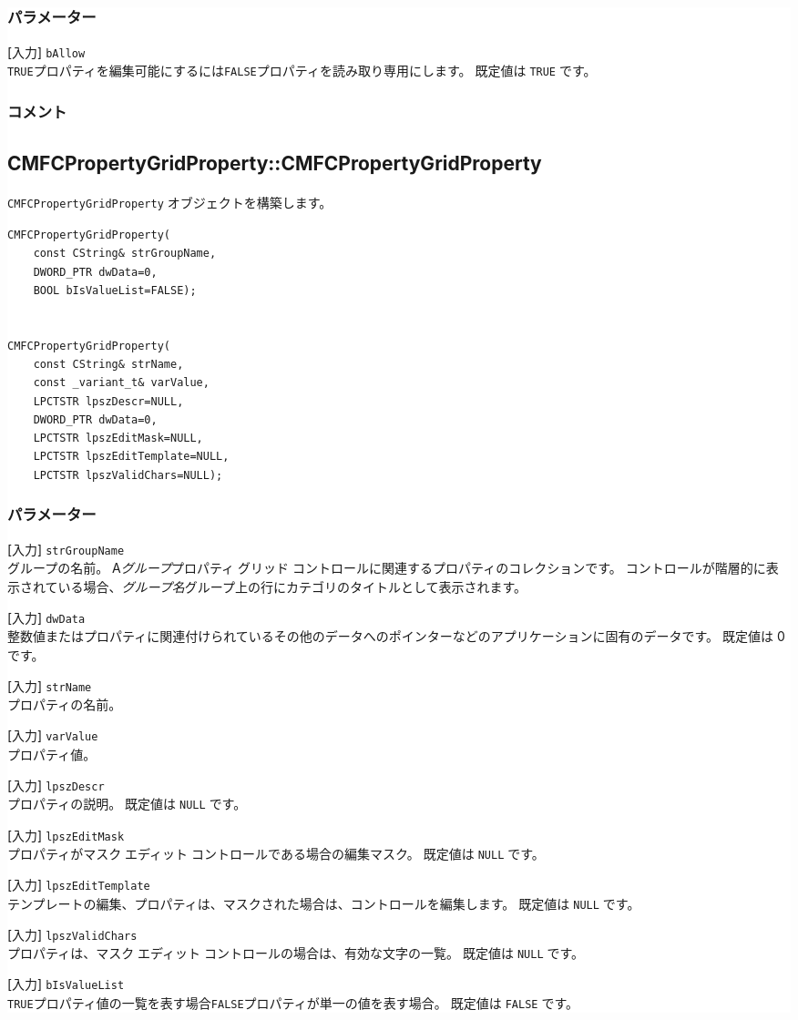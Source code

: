 ### <a name="parameters"></a>パラメーター  
 [入力] `bAllow`  
 `TRUE`プロパティを編集可能にするには`FALSE`プロパティを読み取り専用にします。 既定値は `TRUE` です。  
  
### <a name="remarks"></a>コメント  
  
##  <a name="cmfcpropertygridproperty"></a>CMFCPropertyGridProperty::CMFCPropertyGridProperty  
 `CMFCPropertyGridProperty` オブジェクトを構築します。  
  
```  
CMFCPropertyGridProperty(
    const CString& strGroupName,  
    DWORD_PTR dwData=0,  
    BOOL bIsValueList=FALSE);

 
CMFCPropertyGridProperty(
    const CString& strName,  
    const _variant_t& varValue,  
    LPCTSTR lpszDescr=NULL,  
    DWORD_PTR dwData=0,  
    LPCTSTR lpszEditMask=NULL,  
    LPCTSTR lpszEditTemplate=NULL,  
    LPCTSTR lpszValidChars=NULL);
```  
  
### <a name="parameters"></a>パラメーター  
 [入力] `strGroupName`  
 グループの名前。 A*グループ*プロパティ グリッド コントロールに関連するプロパティのコレクションです。 コントロールが階層的に表示されている場合、*グループ名*グループ上の行にカテゴリのタイトルとして表示されます。  
  
 [入力] `dwData`  
 整数値またはプロパティに関連付けられているその他のデータへのポインターなどのアプリケーションに固有のデータです。 既定値は 0 です。  
  
 [入力] `strName`  
 プロパティの名前。  
  
 [入力] `varValue`  
 プロパティ値。  
  
 [入力] `lpszDescr`  
 プロパティの説明。 既定値は `NULL` です。  
  
 [入力] `lpszEditMask`  
 プロパティがマスク エディット コントロールである場合の編集マスク。 既定値は `NULL` です。  
  
 [入力] `lpszEditTemplate`  
 テンプレートの編集、プロパティは、マスクされた場合は、コントロールを編集します。 既定値は `NULL` です。  
  
 [入力] `lpszValidChars`  
 プロパティは、マスク エディット コントロールの場合は、有効な文字の一覧。 既定値は `NULL` です。  
  
 [入力] `bIsValueList`  
 `TRUE`プロパティ値の一覧を表す場合`FALSE`プロパティが単一の値を表す場合。 既定値は `FALSE` です。  
  